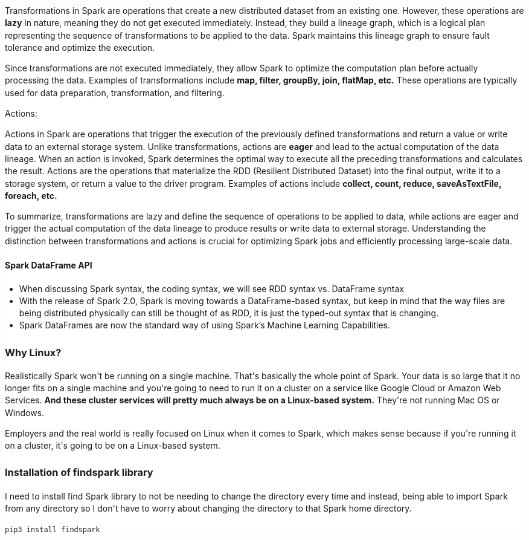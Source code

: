 Transformations in Spark are operations that create a new distributed dataset from an existing one. However, these operations are **lazy** in nature, meaning they do not get executed immediately. Instead, they build a lineage graph, which is a logical plan representing the sequence of transformations to be applied to the data. Spark maintains this lineage graph to ensure fault tolerance and optimize the execution.

Since transformations are not executed immediately, they allow Spark to optimize the computation plan before actually processing the data. Examples of transformations include **map, filter, groupBy, join, flatMap, etc.** These operations are typically used for data preparation, transformation, and filtering.

Actions:

Actions in Spark are operations that trigger the execution of the previously defined transformations and return a value or write data to an external storage system. Unlike transformations, actions are **eager** and lead to the actual computation of the data lineage. When an action is invoked, Spark determines the optimal way to execute all the preceding transformations and calculates the result.
Actions are the operations that materialize the RDD (Resilient Distributed Dataset) into the final output, write it to a storage system, or return a value to the driver program. Examples of actions include **collect, count, reduce, saveAsTextFile, foreach, etc.**

To summarize, transformations are lazy and define the sequence of operations to be applied to data, while actions are eager and trigger the actual computation of the data lineage to produce results or write data to external storage. Understanding the distinction between transformations and actions is crucial for optimizing Spark jobs and efficiently processing large-scale data.

<a name="17"></a>
#### Spark DataFrame API

+ When discussing Spark syntax, the coding syntax, we will see RDD syntax vs. DataFrame syntax
+ With the release of Spark 2.0, Spark is moving towards a DataFrame-based syntax, but keep in mind that the way files are being distributed physically can still be thought of as RDD, it is just the typed-out syntax that is changing.
+ Spark DataFrames are now the standard way of using Spark’s Machine Learning Capabilities.

<a name="18"></a>
### Why Linux? 

Realistically Spark won't be running on a single machine. That's basically the whole point of Spark. Your data is so large that it no longer fits on a single machine and you're going to need to run it on a cluster on a service like Google Cloud or Amazon Web Services. **And these cluster services will pretty much always be on a Linux-based system.** They're not running Mac OS or Windows.

Employers and the real world is really focused on Linux when it comes to Spark, which makes sense because if you're running it on a cluster, it's going to be on a Linux-based system.

<a name="19"></a>
### Installation of findspark library

I need to install find Spark library to not be needing to change the directory every time and instead, being able to import Spark from any directory so I don't have to worry about changing the directory to that Spark home directory.

    pip3 install findspark 
